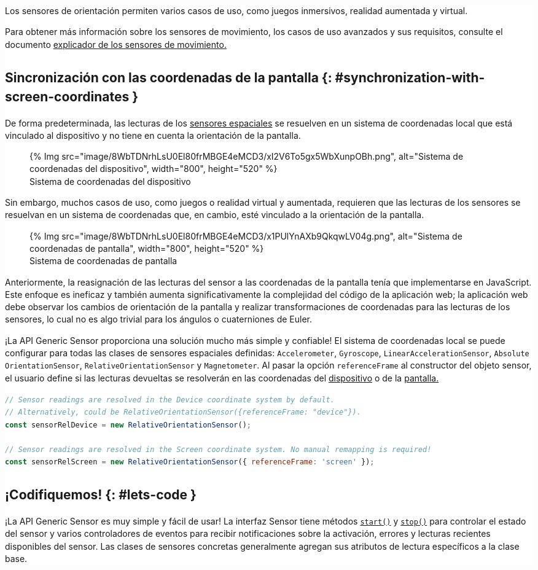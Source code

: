 Los sensores de orientación permiten varios casos de uso, como juegos inmersivos, realidad aumentada y virtual.

Para obtener más información sobre los sensores de movimiento, los casos de uso avanzados y sus requisitos, consulte el documento [explicador de los sensores de movimiento.](https://w3c.github.io/motion-sensors/)

## Sincronización con las coordenadas de la pantalla {: #synchronization-with-screen-coordinates }

De forma predeterminada, las lecturas de los [sensores espaciales](https://w3c.github.io/sensors/#spatial-sensor) se resuelven en un sistema de coordenadas local que está vinculado al dispositivo y no tiene en cuenta la orientación de la pantalla.

<figure class="w-figure">{% Img src="image/8WbTDNrhLsU0El80frMBGE4eMCD3/xI2V6To5gx5WbXunpOBh.png", alt="Sistema de coordenadas del dispositivo", width="800", height="520" %}<figcaption class="w-figcaption"> Sistema de coordenadas del dispositivo</figcaption></figure>

Sin embargo, muchos casos de uso, como juegos o realidad virtual y aumentada, requieren que las lecturas de los sensores se resuelvan en un sistema de coordenadas que, en cambio, esté vinculado a la orientación de la pantalla.

<figure class="w-figure">{% Img src="image/8WbTDNrhLsU0El80frMBGE4eMCD3/x1PUlYnAXb9QkqwLV04g.png", alt="Sistema de coordenadas de pantalla", width="800", height="520" %}<figcaption class="w-figcaption"> Sistema de coordenadas de pantalla</figcaption></figure>

Anteriormente, la reasignación de las lecturas del sensor a las coordenadas de la pantalla tenía que implementarse en JavaScript. Este enfoque es ineficaz y también aumenta significativamente la complejidad del código de la aplicación web; la aplicación web debe observar los cambios de orientación de la pantalla y realizar transformaciones de coordenadas para las lecturas de los sensores, lo cual no es algo trivial para los ángulos o cuaterniones de Euler.

¡La API Generic Sensor proporciona una solución mucho más simple y confiable! El sistema de coordenadas local se puede configurar para todas las clases de sensores espaciales definidas: `Accelerometer`, `Gyroscope`, `LinearAccelerationSensor`, `AbsoluteOrientationSensor`, `RelativeOrientationSensor` y `Magnetometer`. Al pasar la opción `referenceFrame` al constructor del objeto sensor, el usuario define si las lecturas devueltas se resolverán en las coordenadas del [dispositivo](https://w3c.github.io/accelerometer/#device-coordinate-system) o de la [pantalla.](https://w3c.github.io/accelerometer/#screen-coordinate-system)

```js
// Sensor readings are resolved in the Device coordinate system by default.
// Alternatively, could be RelativeOrientationSensor({referenceFrame: "device"}).
const sensorRelDevice = new RelativeOrientationSensor();

// Sensor readings are resolved in the Screen coordinate system. No manual remapping is required!
const sensorRelScreen = new RelativeOrientationSensor({ referenceFrame: 'screen' });
```

## ¡Codifiquemos! {: #lets-code }

¡La API Generic Sensor es muy simple y fácil de usar! La interfaz Sensor tiene métodos [`start()`](https://w3c.github.io/sensors/#sensor-start) y [`stop()`](https://w3c.github.io/sensors/#sensor-stop) para controlar el estado del sensor y varios controladores de eventos para recibir notificaciones sobre la activación, errores y lecturas recientes disponibles del sensor. Las clases de sensores concretas generalmente agregan sus atributos de lectura específicos a la clase base.
